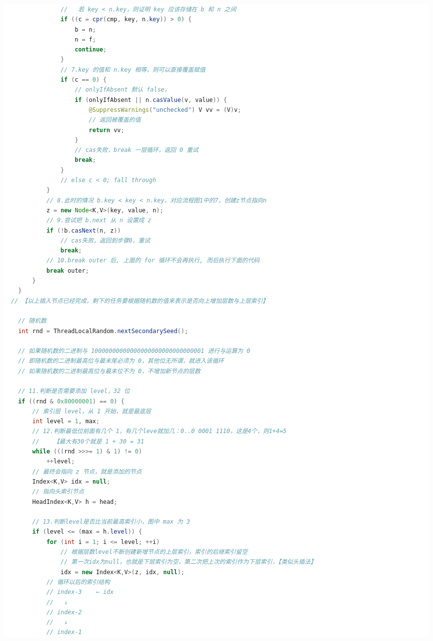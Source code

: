   ```java
                  //   若 key < n.key，则证明 key 应该存储在 b 和 n 之间
                  if ((c = cpr(cmp, key, n.key)) > 0) {
                      b = n;
                      n = f;
                      continue;
                  }
                  // 7.key 的值和 n.key 相等，则可以直接覆盖赋值
                  if (c == 0) {
                      // onlyIfAbsent 默认 false，
                      if (onlyIfAbsent || n.casValue(v, value)) {
                          @SuppressWarnings("unchecked") V vv = (V)v;
                          // 返回被覆盖的值
                          return vv;
                      }
                      // cas失败，break 一层循环，返回 0 重试
                      break;
                  }
                  // else c < 0; fall through
              }
              // 8.此时的情况 b.key < key < n.key，对应流程图1中的7，创建z节点指向n
              z = new Node<K,V>(key, value, n);
              // 9.尝试把 b.next 从 n 设置成 z
              if (!b.casNext(n, z))
                  // cas失败，返回到步骤0，重试
                  break;
              // 10.break outer 后, 上面的 for 循环不会再执行, 而后执行下面的代码
              break outer;
          }
      }
  	// 【以上插入节点已经完成，剩下的任务要根据随机数的值来表示是否向上增加层数与上层索引】
      
      // 随机数
      int rnd = ThreadLocalRandom.nextSecondarySeed();
      
      // 如果随机数的二进制与 10000000000000000000000000000001 进行与运算为 0
      // 即随机数的二进制最高位与最末尾必须为 0，其他位无所谓，就进入该循环
      // 如果随机数的二进制最高位与最末位不为 0，不增加新节点的层数
      
      // 11.判断是否需要添加 level，32 位
      if ((rnd & 0x80000001) == 0) {
          // 索引层 level，从 1 开始，就是最底层
          int level = 1, max;
          // 12.判断最低位前面有几个 1，有几个leve就加几：0..0 0001 1110，这是4个，则1+4=5
          //    【最大有30个就是 1 + 30 = 31
          while (((rnd >>>= 1) & 1) != 0)
              ++level;
          // 最终会指向 z 节点，就是添加的节点 
          Index<K,V> idx = null;
          // 指向头索引节点
          HeadIndex<K,V> h = head;
          
          // 13.判断level是否比当前最高索引小，图中 max 为 3
          if (level <= (max = h.level)) {
              for (int i = 1; i <= level; ++i)
                  // 根据层数level不断创建新增节点的上层索引，索引的后继索引留空
                  // 第一次idx为null，也就是下层索引为空，第二次把上次的索引作为下层索引，【类似头插法】
                  idx = new Index<K,V>(z, idx, null);
              // 循环以后的索引结构
              // index-3	← idx
              //   ↓
              // index-2
              //   ↓
              // index-1
  ```